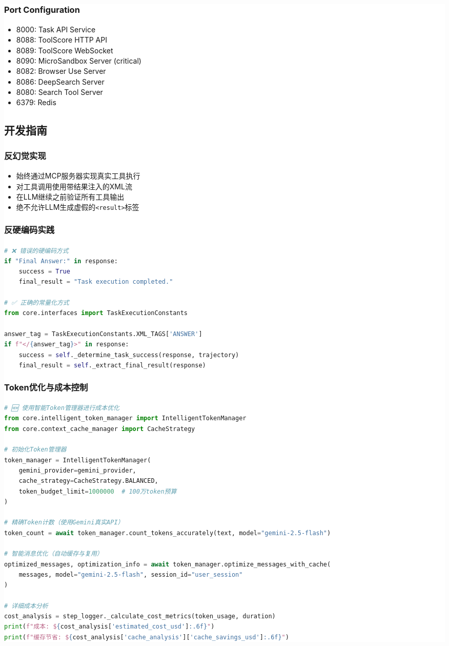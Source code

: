 ### Port Configuration
- 8000: Task API Service
- 8088: ToolScore HTTP API
- 8089: ToolScore WebSocket
- 8090: MicroSandbox Server (critical)
- 8082: Browser Use Server
- 8086: DeepSearch Server
- 8080: Search Tool Server
- 6379: Redis

## 开发指南

### 反幻觉实现
- 始终通过MCP服务器实现真实工具执行
- 对工具调用使用带结果注入的XML流
- 在LLM继续之前验证所有工具输出
- 绝不允许LLM生成虚假的`<result>`标签

### 反硬编码实践
```python
# ❌ 错误的硬编码方式
if "Final Answer:" in response:
    success = True
    final_result = "Task execution completed."

# ✅ 正确的常量化方式
from core.interfaces import TaskExecutionConstants

answer_tag = TaskExecutionConstants.XML_TAGS['ANSWER']
if f"</{answer_tag}>" in response:
    success = self._determine_task_success(response, trajectory)
    final_result = self._extract_final_result(response)
```

### Token优化与成本控制
```python
# 🆕 使用智能Token管理器进行成本优化
from core.intelligent_token_manager import IntelligentTokenManager
from core.context_cache_manager import CacheStrategy

# 初始化Token管理器
token_manager = IntelligentTokenManager(
    gemini_provider=gemini_provider,
    cache_strategy=CacheStrategy.BALANCED,
    token_budget_limit=1000000  # 100万token预算
)

# 精确Token计数（使用Gemini真实API）
token_count = await token_manager.count_tokens_accurately(text, model="gemini-2.5-flash")

# 智能消息优化（自动缓存与复用）
optimized_messages, optimization_info = await token_manager.optimize_messages_with_cache(
    messages, model="gemini-2.5-flash", session_id="user_session"
)

# 详细成本分析
cost_analysis = step_logger._calculate_cost_metrics(token_usage, duration)
print(f"成本: ${cost_analysis['estimated_cost_usd']:.6f}")
print(f"缓存节省: ${cost_analysis['cache_analysis']['cache_savings_usd']:.6f}")
```
